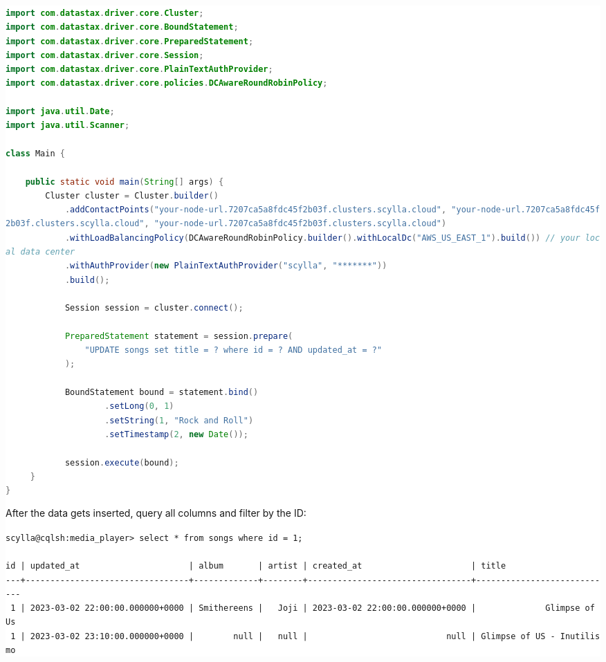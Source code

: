 
```java
import com.datastax.driver.core.Cluster;
import com.datastax.driver.core.BoundStatement;
import com.datastax.driver.core.PreparedStatement;
import com.datastax.driver.core.Session;
import com.datastax.driver.core.PlainTextAuthProvider;
import com.datastax.driver.core.policies.DCAwareRoundRobinPolicy;

import java.util.Date;
import java.util.Scanner;

class Main {  
  
    public static void main(String[] args) { 
        Cluster cluster = Cluster.builder()  
            .addContactPoints("your-node-url.7207ca5a8fdc45f2b03f.clusters.scylla.cloud", "your-node-url.7207ca5a8fdc45f2b03f.clusters.scylla.cloud", "your-node-url.7207ca5a8fdc45f2b03f.clusters.scylla.cloud")  
            .withLoadBalancingPolicy(DCAwareRoundRobinPolicy.builder().withLocalDc("AWS_US_EAST_1").build()) // your local data center  
            .withAuthProvider(new PlainTextAuthProvider("scylla", "*******"))  
            .build();  
            
            Session session = cluster.connect();  

            PreparedStatement statement = session.prepare(
                "UPDATE songs set title = ? where id = ? AND updated_at = ?"
            );

            BoundStatement bound = statement.bind()
                    .setLong(0, 1)
                    .setString(1, "Rock and Roll")                    
                    .setTimestamp(2, new Date());

            session.execute(bound);
     }
}
```

After the data gets inserted, query all columns and filter by the ID:
```
scylla@cqlsh:media_player> select * from songs where id = 1;

id | updated_at                      | album       | artist | created_at                      | title
---+---------------------------------+-------------+--------+---------------------------------+----------------------------
 1 | 2023-03-02 22:00:00.000000+0000 | Smithereens |   Joji | 2023-03-02 22:00:00.000000+0000 |              Glimpse of Us
 1 | 2023-03-02 23:10:00.000000+0000 |        null |   null |                            null | Glimpse of US - Inutilismo
```
